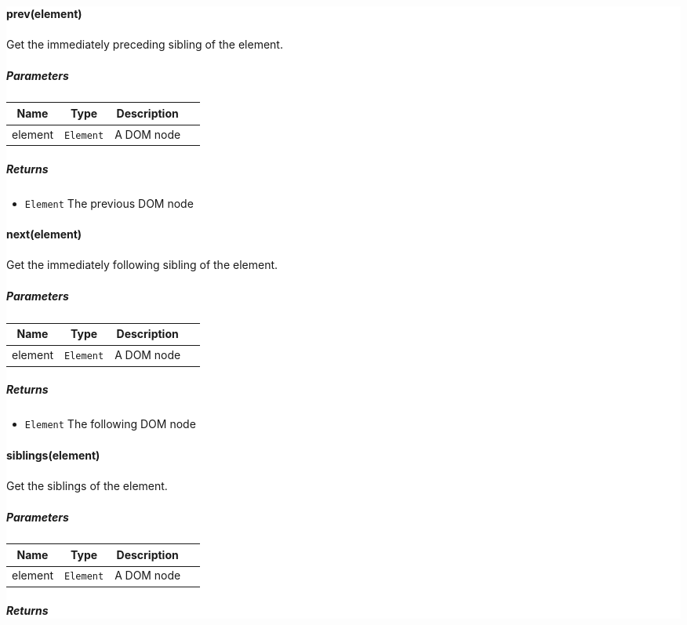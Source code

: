 

#### prev(element) 

Get the immediately preceding sibling of the element.




##### Parameters

| Name | Type | Description |  |
| ---- | ---- | ----------- | -------- |
| element | `Element`  | A DOM node | &nbsp; |




##### Returns


- `Element`  The previous DOM node



#### next(element) 

Get the immediately following sibling of the element.




##### Parameters

| Name | Type | Description |  |
| ---- | ---- | ----------- | -------- |
| element | `Element`  | A DOM node | &nbsp; |




##### Returns


- `Element`  The following DOM node



#### siblings(element) 

Get the siblings of the element.




##### Parameters

| Name | Type | Description |  |
| ---- | ---- | ----------- | -------- |
| element | `Element`  | A DOM node | &nbsp; |




##### Returns
